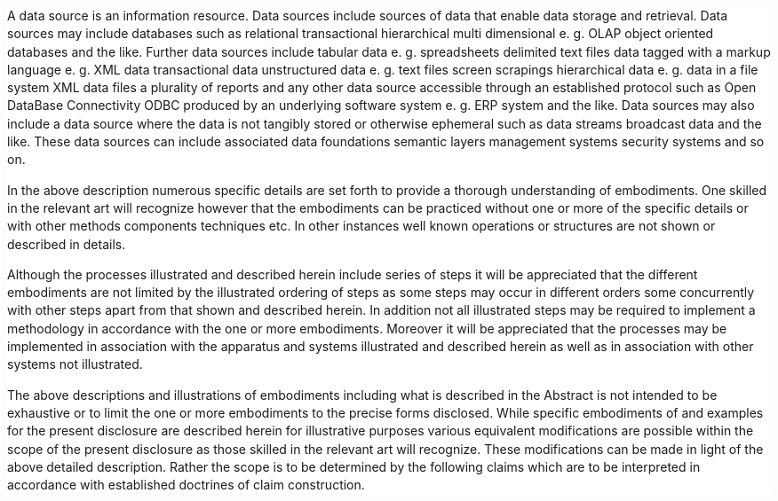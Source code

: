 A data source is an information resource. Data sources include sources of data that enable data storage and retrieval. Data sources may include databases such as relational transactional hierarchical multi dimensional e. g. OLAP object oriented databases and the like. Further data sources include tabular data e. g. spreadsheets delimited text files data tagged with a markup language e. g. XML data transactional data unstructured data e. g. text files screen scrapings hierarchical data e. g. data in a file system XML data files a plurality of reports and any other data source accessible through an established protocol such as Open DataBase Connectivity ODBC produced by an underlying software system e. g. ERP system and the like. Data sources may also include a data source where the data is not tangibly stored or otherwise ephemeral such as data streams broadcast data and the like. These data sources can include associated data foundations semantic layers management systems security systems and so on.

In the above description numerous specific details are set forth to provide a thorough understanding of embodiments. One skilled in the relevant art will recognize however that the embodiments can be practiced without one or more of the specific details or with other methods components techniques etc. In other instances well known operations or structures are not shown or described in details.

Although the processes illustrated and described herein include series of steps it will be appreciated that the different embodiments are not limited by the illustrated ordering of steps as some steps may occur in different orders some concurrently with other steps apart from that shown and described herein. In addition not all illustrated steps may be required to implement a methodology in accordance with the one or more embodiments. Moreover it will be appreciated that the processes may be implemented in association with the apparatus and systems illustrated and described herein as well as in association with other systems not illustrated.

The above descriptions and illustrations of embodiments including what is described in the Abstract is not intended to be exhaustive or to limit the one or more embodiments to the precise forms disclosed. While specific embodiments of and examples for the present disclosure are described herein for illustrative purposes various equivalent modifications are possible within the scope of the present disclosure as those skilled in the relevant art will recognize. These modifications can be made in light of the above detailed description. Rather the scope is to be determined by the following claims which are to be interpreted in accordance with established doctrines of claim construction.

